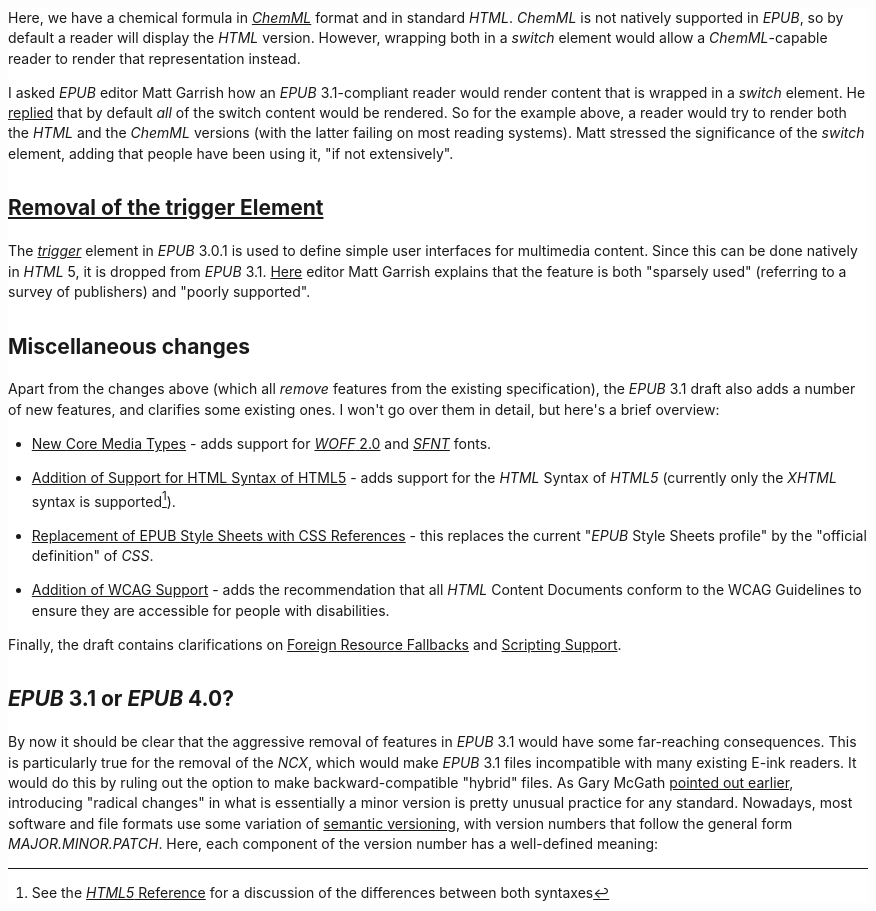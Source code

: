 Here, we have a chemical formula in [*ChemML*](https://en.wikipedia.org/wiki/Chemical_Markup_Language) format and in standard *HTML*. *ChemML* is not natively supported in *EPUB*, so by default a reader will display the *HTML* version. However, wrapping both in a *switch* element would allow a *ChemML*-capable reader to render that representation instead.

I asked *EPUB* editor Matt Garrish how an *EPUB* 3.1-compliant reader would render content that is wrapped in a *switch* element. He [replied](https://github.com/IDPF/epub-revision/issues/637#issuecomment-193894732) that by default *all* of the switch content would be rendered. So for the example above, a reader would try to render both the *HTML* and the *ChemML* versions (with the latter failing on most reading systems). Matt stressed the significance of the *switch* element, adding that people have been using it, "if not extensively". 

## [Removal of the trigger Element](http://www.idpf.org/epub/31/spec/epub-changes.html#sec-cdoc-trigger)

The [*trigger*](http://www.idpf.org/epub/301/spec/epub-contentdocs.html#sec-xhtml-epub-trigger) element in *EPUB* 3.0.1 is used to define simple user interfaces for multimedia content. Since this can be done natively in *HTML* 5, it is dropped from *EPUB* 3.1. [Here](https://github.com/IDPF/epub-revision/issues/638#issue-125825057) editor Matt Garrish explains that the feature is both "sparsely used" (referring to a survey of publishers) and "poorly supported".

## Miscellaneous changes

Apart from the changes above (which all *remove* features from the existing specification), the *EPUB* 3.1 draft also adds a number of new features, and clarifies some existing ones. I won't go over them in detail, but here's a brief overview:

* [New Core Media Types](http://www.idpf.org/epub/31/spec/epub-changes.html#sec-epub31-cmt) - adds support for [*WOFF* 2.0](https://www.w3.org/TR/WOFF2/) and [*SFNT*](https://en.wikipedia.org/wiki/SFNT) fonts.

* [Addition of Support for HTML Syntax of HTML5](http://www.idpf.org/epub/31/spec/epub-changes.html#sec-cdoc-html) - adds support for the *HTML* Syntax of *HTML5* (currently only the *XHTML* syntax is supported[^4]).

* [Replacement of EPUB Style Sheets with CSS References](http://www.idpf.org/epub/31/spec/epub-changes.html#sec-cdoc-css) - this replaces the current "*EPUB* Style Sheets profile" by the "official definition" of *CSS*.

* [Addition of WCAG Support](http://www.idpf.org/epub/31/spec/epub-changes.html#sec-cdoc-wcag) - adds the recommendation that all *HTML* Content Documents conform to the WCAG Guidelines to ensure they are accessible for people with disabilities.

Finally, the draft contains clarifications on [Foreign Resource Fallbacks](http://www.idpf.org/epub/31/spec/epub-changes.html#sec-epub31-fallbacks) and [Scripting Support](http://www.idpf.org/epub/31/spec/epub-changes.html#sec-cdoc-scripting).

## *EPUB* 3.1 or *EPUB* 4.0?

By now it should be clear that the aggressive removal of features in *EPUB* 3.1 would have some far-reaching consequences. This is particularly true for the removal of the *NCX*, which would make *EPUB* 3.1 files incompatible with many existing E-ink readers. It would do this by ruling out the option to make backward-compatible "hybrid" files. As Gary McGath [pointed out earlier](https://fileformats.wordpress.com/2016/02/05/epub-3-1/), introducing "radical changes" in what is essentially a minor version is pretty unusual practice for any standard. Nowadays, most software and file formats use some variation of [semantic versioning](http://semver.org/), with version numbers that follow the general form *MAJOR.MINOR.PATCH*. Here, each component of the version number has a well-defined meaning:


[^1]:  Following [EPUB 3.1 Changes from EPUB 3.0.1, Editor's Draft 30 January 2016](http://www.idpf.org/epub/31/spec/epub-changes.html)
[^2]: See here how [O’Reilly’s keeps their *EPUB* 3 books compatible with *EPUB* 2 readers](http://toc.oreilly.com/2013/02/oreillys-journey-to-epub-3.html)
[^3]: This figure includes reading systems for which support is unknown
[^4]: See the [*HTML5* Reference](https://dev.w3.org/html5/html-author/#the-html-and-xhtml-syntax) for a discussion of the differences between both syntaxes
[^5]: The [discussion thread on this topic in the issue tracker](https://github.com/IDPF/epub-revision/issues/642) is worth checking out, as it contains some excellent additional observations.